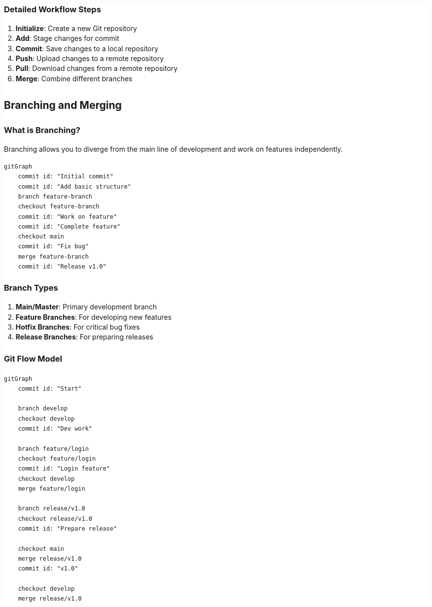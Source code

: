 ### Detailed Workflow Steps

1. **Initialize**: Create a new Git repository
2. **Add**: Stage changes for commit
3. **Commit**: Save changes to a local repository
4. **Push**: Upload changes to a remote repository
5. **Pull**: Download changes from a remote repository
6. **Merge**: Combine different branches

## Branching and Merging

### What is Branching?

Branching allows you to diverge from the main line of development and work on features independently.

```mermaid
gitGraph
    commit id: "Initial commit"
    commit id: "Add basic structure"
    branch feature-branch
    checkout feature-branch
    commit id: "Work on feature"
    commit id: "Complete feature"
    checkout main
    commit id: "Fix bug"
    merge feature-branch
    commit id: "Release v1.0"
```

### Branch Types

1. **Main/Master**: Primary development branch
2. **Feature Branches**: For developing new features
3. **Hotfix Branches**: For critical bug fixes
4. **Release Branches**: For preparing releases

### Git Flow Model

```mermaid
gitGraph
    commit id: "Start"
    
    branch develop
    checkout develop
    commit id: "Dev work"
    
    branch feature/login
    checkout feature/login
    commit id: "Login feature"
    checkout develop
    merge feature/login
    
    branch release/v1.0
    checkout release/v1.0
    commit id: "Prepare release"
    
    checkout main
    merge release/v1.0
    commit id: "v1.0"
    
    checkout develop
    merge release/v1.0
```
